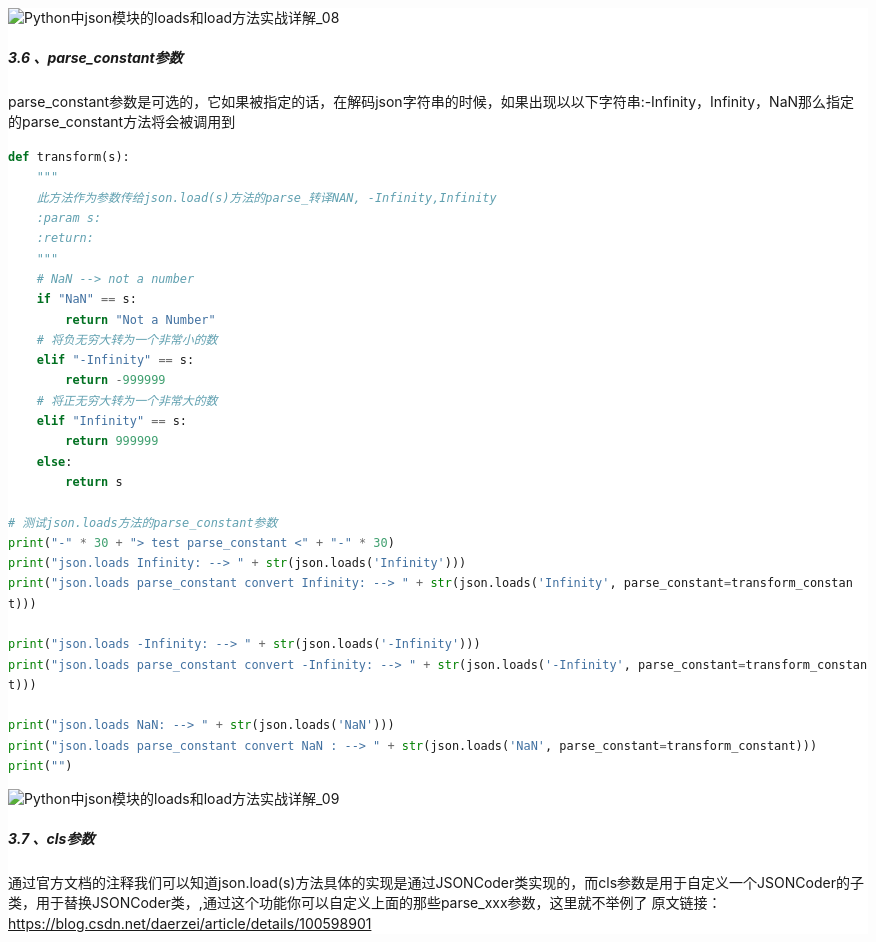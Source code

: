

![Python中json模块的loads和load方法实战详解_08](https://img-blog.csdnimg.cn/20190907161928429.png?x-oss-process=image/watermark,type_ZmFuZ3poZW5naGVpdGk,shadow_10,text_aHR0cHM6Ly9ibG9nLmNzZG4ubmV0L2RhZXJ6ZWk=,size_16,color_FFFFFF,t_70)



##### 3.6 、parse_constant参数

parse_constant参数是可选的，它如果被指定的话，在解码json字符串的时候，如果出现以以下字符串:-Infinity，Infinity，NaN那么指定的parse_constant方法将会被调用到

```python
def transform(s):
    """
    此方法作为参数传给json.load(s)方法的parse_转译NAN, -Infinity,Infinity
    :param s:
    :return:
    """
    # NaN --> not a number
    if "NaN" == s:
        return "Not a Number"
    # 将负无穷大转为一个非常小的数
    elif "-Infinity" == s:
        return -999999
    # 将正无穷大转为一个非常大的数
    elif "Infinity" == s:
        return 999999
    else:
        return s

# 测试json.loads方法的parse_constant参数
print("-" * 30 + "> test parse_constant <" + "-" * 30)
print("json.loads Infinity: --> " + str(json.loads('Infinity')))
print("json.loads parse_constant convert Infinity: --> " + str(json.loads('Infinity', parse_constant=transform_constant)))

print("json.loads -Infinity: --> " + str(json.loads('-Infinity')))
print("json.loads parse_constant convert -Infinity: --> " + str(json.loads('-Infinity', parse_constant=transform_constant)))

print("json.loads NaN: --> " + str(json.loads('NaN')))
print("json.loads parse_constant convert NaN : --> " + str(json.loads('NaN', parse_constant=transform_constant)))
print("")
```



![Python中json模块的loads和load方法实战详解_09](https://img-blog.csdnimg.cn/20190907172608636.png?x-oss-process=image/watermark,type_ZmFuZ3poZW5naGVpdGk,shadow_10,text_aHR0cHM6Ly9ibG9nLmNzZG4ubmV0L2RhZXJ6ZWk=,size_16,color_FFFFFF,t_70)



##### 3.7 、cls参数

通过官方文档的注释我们可以知道json.load(s)方法具体的实现是通过JSONCoder类实现的，而cls参数是用于自定义一个JSONCoder的子类，用于替换JSONCoder类，,通过这个功能你可以自定义上面的那些parse_xxx参数，这里就不举例了
原文链接：https://blog.csdn.net/daerzei/article/details/100598901

